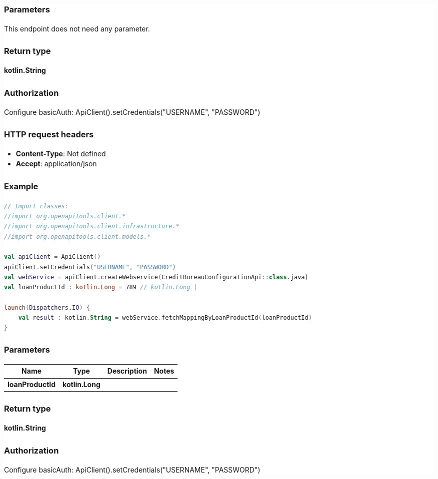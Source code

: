 ### Parameters
This endpoint does not need any parameter.

### Return type

**kotlin.String**

### Authorization


Configure basicAuth:
    ApiClient().setCredentials("USERNAME", "PASSWORD")

### HTTP request headers

 - **Content-Type**: Not defined
 - **Accept**: application/json




### Example
```kotlin
// Import classes:
//import org.openapitools.client.*
//import org.openapitools.client.infrastructure.*
//import org.openapitools.client.models.*

val apiClient = ApiClient()
apiClient.setCredentials("USERNAME", "PASSWORD")
val webService = apiClient.createWebservice(CreditBureauConfigurationApi::class.java)
val loanProductId : kotlin.Long = 789 // kotlin.Long | 

launch(Dispatchers.IO) {
    val result : kotlin.String = webService.fetchMappingByLoanProductId(loanProductId)
}
```

### Parameters
| Name | Type | Description  | Notes |
| ------------- | ------------- | ------------- | ------------- |
| **loanProductId** | **kotlin.Long**|  | |

### Return type

**kotlin.String**

### Authorization


Configure basicAuth:
    ApiClient().setCredentials("USERNAME", "PASSWORD")
